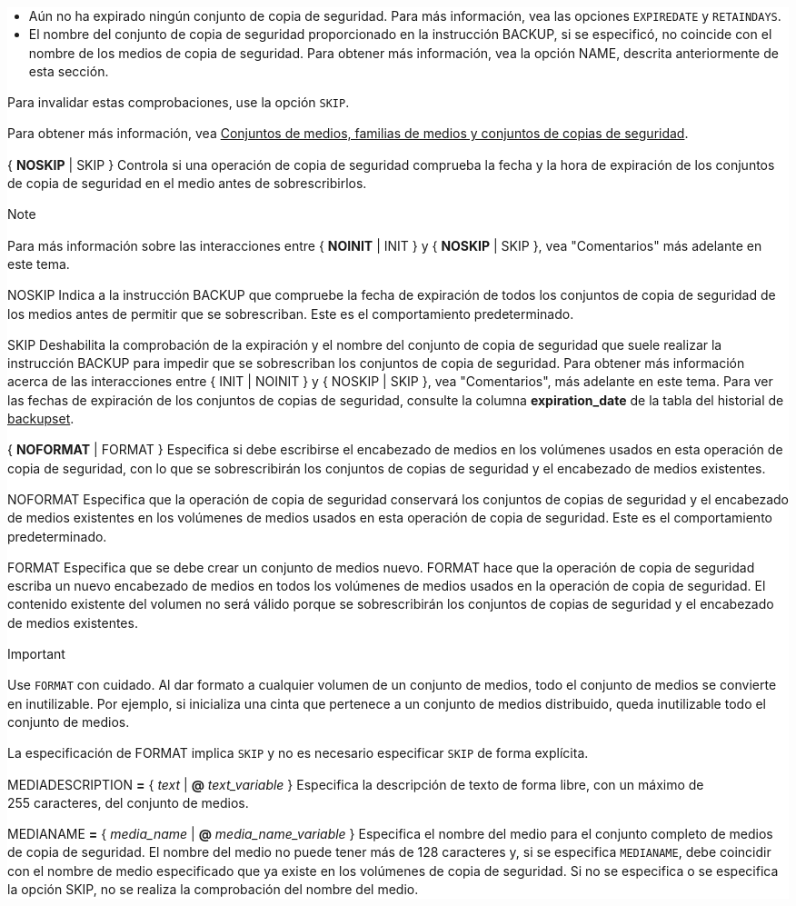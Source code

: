 - Aún no ha expirado ningún conjunto de copia de seguridad. Para más información, vea las opciones `EXPIREDATE` y `RETAINDAYS`.
- El nombre del conjunto de copia de seguridad proporcionado en la instrucción BACKUP, si se especificó, no coincide con el nombre de los medios de copia de seguridad. Para obtener más información, vea la opción NAME, descrita anteriormente de esta sección.

Para invalidar estas comprobaciones, use la opción `SKIP`.

Para obtener más información, vea [Conjuntos de medios, familias de medios y conjuntos de copias de seguridad](../../relational-databases/backup-restore/media-sets-media-families-and-backup-sets-sql-server.md).

{ **NOSKIP** | SKIP } Controla si una operación de copia de seguridad comprueba la fecha y la hora de expiración de los conjuntos de copia de seguridad en el medio antes de sobrescribirlos.

> [!NOTE]
> Para más información sobre las interacciones entre { **NOINIT** | INIT } y { **NOSKIP** | SKIP }, vea "Comentarios" más adelante en este tema.

NOSKIP Indica a la instrucción BACKUP que compruebe la fecha de expiración de todos los conjuntos de copia de seguridad de los medios antes de permitir que se sobrescriban. Este es el comportamiento predeterminado.

SKIP Deshabilita la comprobación de la expiración y el nombre del conjunto de copia de seguridad que suele realizar la instrucción BACKUP para impedir que se sobrescriban los conjuntos de copia de seguridad. Para obtener más información acerca de las interacciones entre { INIT | NOINIT } y { NOSKIP | SKIP }, vea "Comentarios", más adelante en este tema.
Para ver las fechas de expiración de los conjuntos de copias de seguridad, consulte la columna **expiration_date** de la tabla del historial de [backupset](../../relational-databases/system-tables/backupset-transact-sql.md).

{ **NOFORMAT** | FORMAT } Especifica si debe escribirse el encabezado de medios en los volúmenes usados en esta operación de copia de seguridad, con lo que se sobrescribirán los conjuntos de copias de seguridad y el encabezado de medios existentes.

NOFORMAT Especifica que la operación de copia de seguridad conservará los conjuntos de copias de seguridad y el encabezado de medios existentes en los volúmenes de medios usados en esta operación de copia de seguridad. Este es el comportamiento predeterminado.

FORMAT Especifica que se debe crear un conjunto de medios nuevo. FORMAT hace que la operación de copia de seguridad escriba un nuevo encabezado de medios en todos los volúmenes de medios usados en la operación de copia de seguridad. El contenido existente del volumen no será válido porque se sobrescribirán los conjuntos de copias de seguridad y el encabezado de medios existentes.

> [!IMPORTANT]
> Use `FORMAT` con cuidado. Al dar formato a cualquier volumen de un conjunto de medios, todo el conjunto de medios se convierte en inutilizable. Por ejemplo, si inicializa una cinta que pertenece a un conjunto de medios distribuido, queda inutilizable todo el conjunto de medios.

La especificación de FORMAT implica `SKIP` y no es necesario especificar `SKIP` de forma explícita.

MEDIADESCRIPTION **=** { *text* | **@** _text\_variable_ } Especifica la descripción de texto de forma libre, con un máximo de 255 caracteres, del conjunto de medios.

MEDIANAME **=** { *media_name* |  **@** _media\_name\_variable_ } Especifica el nombre del medio para el conjunto completo de medios de copia de seguridad. El nombre del medio no puede tener más de 128 caracteres y, si se especifica `MEDIANAME`, debe coincidir con el nombre de medio especificado que ya existe en los volúmenes de copia de seguridad. Si no se especifica o se especifica la opción SKIP, no se realiza la comprobación del nombre del medio.
